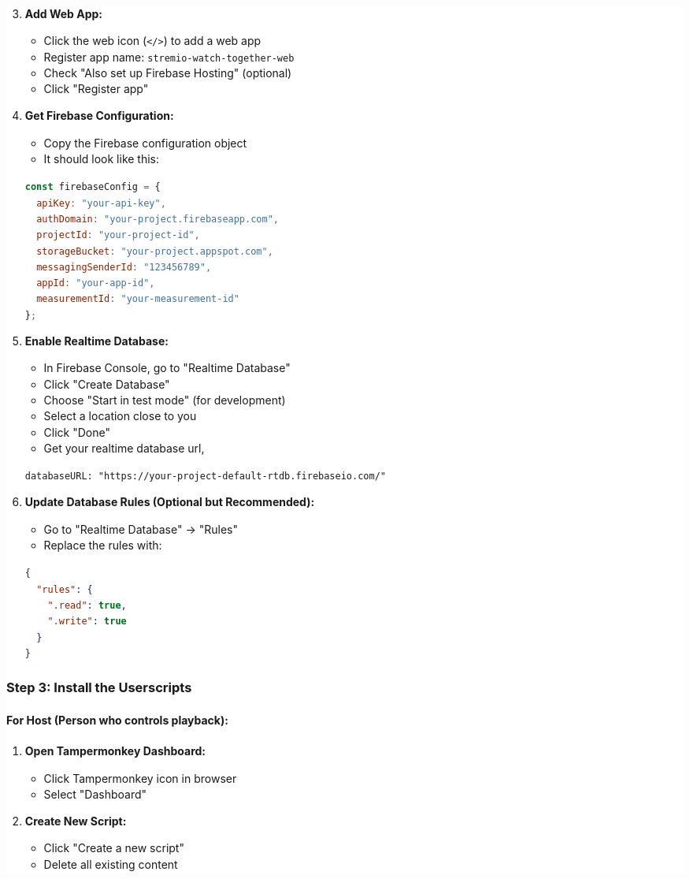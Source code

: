 3. **Add Web App:**
   - Click the web icon (`</>`) to add a web app
   - Register app name: `stremio-watch-together-web`
   - Check "Also set up Firebase Hosting" (optional)
   - Click "Register app"

4. **Get Firebase Configuration:**
   - Copy the Firebase configuration object
   - It should look like this:
   ```javascript
   const firebaseConfig = {
     apiKey: "your-api-key",
     authDomain: "your-project.firebaseapp.com",
     projectId: "your-project-id",
     storageBucket: "your-project.appspot.com",
     messagingSenderId: "123456789",
     appId: "your-app-id",
     measurementId: "your-measurement-id"
   };
   ```

5. **Enable Realtime Database:**
   - In Firebase Console, go to "Realtime Database"
   - Click "Create Database"
   - Choose "Start in test mode" (for development)
   - Select a location close to you
   - Click "Done"
   - Get your realtime database url, 
   ```
   databaseURL: "https://your-project-default-rtdb.firebaseio.com/"
   ```

6. **Update Database Rules (Optional but Recommended):**
   - Go to "Realtime Database" → "Rules"
   - Replace the rules with:
   ```json
   {
     "rules": {
       ".read": true,
       ".write": true
     }
   }
   ```

### Step 3: Install the Userscripts

#### For Host (Person who controls playback):

1. **Open Tampermonkey Dashboard:**
   - Click Tampermonkey icon in browser
   - Select "Dashboard"

2. **Create New Script:**
   - Click "Create a new script"
   - Delete all existing content
